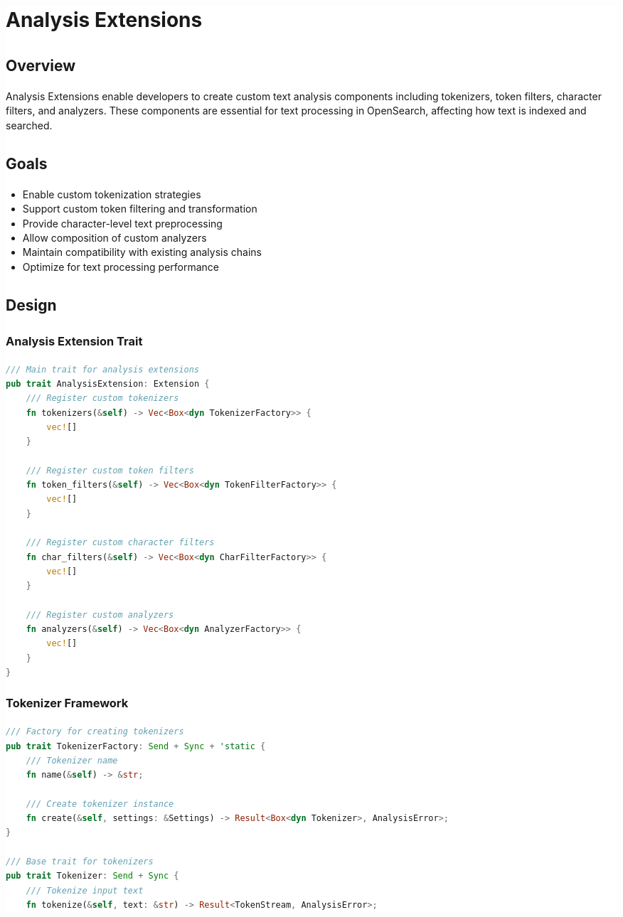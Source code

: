# Analysis Extensions

## Overview

Analysis Extensions enable developers to create custom text analysis components including tokenizers, token filters, character filters, and analyzers. These components are essential for text processing in OpenSearch, affecting how text is indexed and searched.

## Goals

- Enable custom tokenization strategies
- Support custom token filtering and transformation
- Provide character-level text preprocessing
- Allow composition of custom analyzers
- Maintain compatibility with existing analysis chains
- Optimize for text processing performance

## Design

### Analysis Extension Trait

```rust
/// Main trait for analysis extensions
pub trait AnalysisExtension: Extension {
    /// Register custom tokenizers
    fn tokenizers(&self) -> Vec<Box<dyn TokenizerFactory>> {
        vec![]
    }
    
    /// Register custom token filters
    fn token_filters(&self) -> Vec<Box<dyn TokenFilterFactory>> {
        vec![]
    }
    
    /// Register custom character filters
    fn char_filters(&self) -> Vec<Box<dyn CharFilterFactory>> {
        vec![]
    }
    
    /// Register custom analyzers
    fn analyzers(&self) -> Vec<Box<dyn AnalyzerFactory>> {
        vec![]
    }
}
```

### Tokenizer Framework

```rust
/// Factory for creating tokenizers
pub trait TokenizerFactory: Send + Sync + 'static {
    /// Tokenizer name
    fn name(&self) -> &str;
    
    /// Create tokenizer instance
    fn create(&self, settings: &Settings) -> Result<Box<dyn Tokenizer>, AnalysisError>;
}

/// Base trait for tokenizers
pub trait Tokenizer: Send + Sync {
    /// Tokenize input text
    fn tokenize(&self, text: &str) -> Result<TokenStream, AnalysisError>;
```